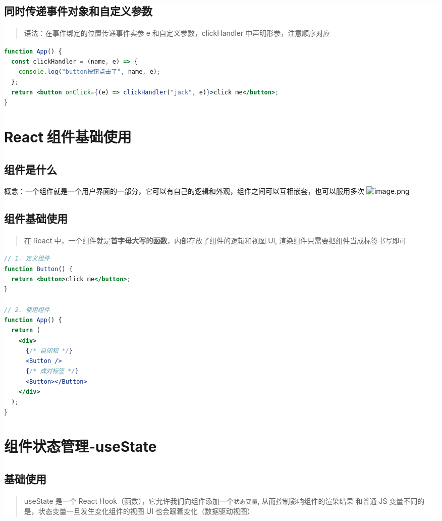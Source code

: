 ## 同时传递事件对象和自定义参数

> 语法：在事件绑定的位置传递事件实参 e 和自定义参数，clickHandler 中声明形参，注意顺序对应

```jsx
function App() {
  const clickHandler = (name, e) => {
    console.log("button按钮点击了", name, e);
  };
  return <button onClick={(e) => clickHandler("jack", e)}>click me</button>;
}
```

# React 组件基础使用

## 组件是什么

概念：一个组件就是一个用户界面的一部分，它可以有自己的逻辑和外观，组件之间可以互相嵌套，也可以服用多次
![image.png](https://shark-capt.oss-cn-shanghai.aliyuncs.com/vitepress/assets/react/day01/07.png)

## 组件基础使用

> 在 React 中，一个组件就是**首字母大写的函数**，内部存放了组件的逻辑和视图 UI, 渲染组件只需要把组件当成标签书写即可

```jsx
// 1. 定义组件
function Button() {
  return <button>click me</button>;
}

// 2. 使用组件
function App() {
  return (
    <div>
      {/* 自闭和 */}
      <Button />
      {/* 成对标签 */}
      <Button></Button>
    </div>
  );
}
```

# 组件状态管理-useState

## 基础使用

> useState 是一个 React Hook（函数），它允许我们向组件添加一个`状态变量`, 从而控制影响组件的渲染结果
> 和普通 JS 变量不同的是，状态变量一旦发生变化组件的视图 UI 也会跟着变化（数据驱动视图）
